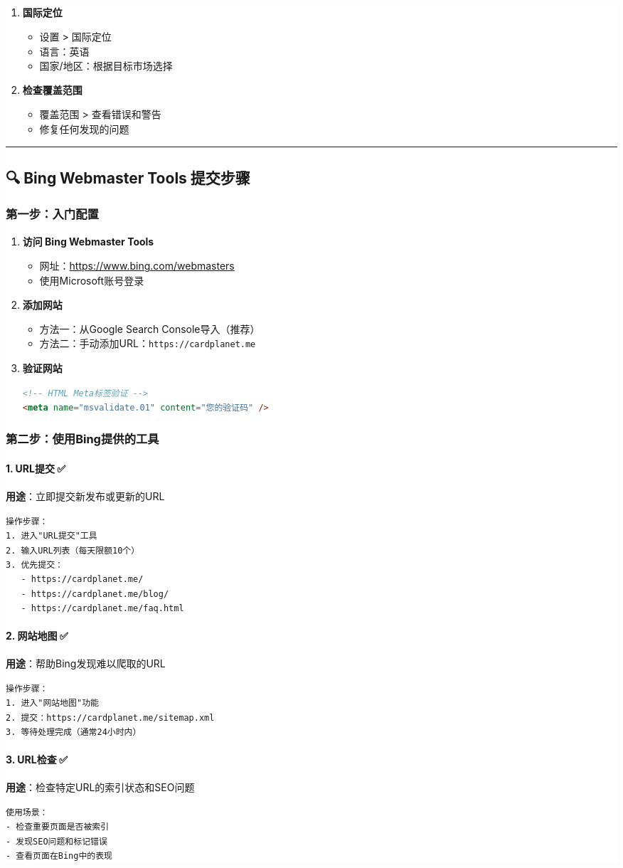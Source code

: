 1. **国际定位**
   - 设置 > 国际定位
   - 语言：英语
   - 国家/地区：根据目标市场选择

2. **检查覆盖范围**
   - 覆盖范围 > 查看错误和警告
   - 修复任何发现的问题

---

## 🔍 Bing Webmaster Tools 提交步骤

### 第一步：入门配置

1. **访问 Bing Webmaster Tools**
   - 网址：https://www.bing.com/webmasters
   - 使用Microsoft账号登录

2. **添加网站**
   - 方法一：从Google Search Console导入（推荐）
   - 方法二：手动添加URL：`https://cardplanet.me`

3. **验证网站**
   ```html
   <!-- HTML Meta标签验证 -->
   <meta name="msvalidate.01" content="您的验证码" />
   ```

### 第二步：使用Bing提供的工具

#### 1. URL提交 ✅
**用途**：立即提交新发布或更新的URL
```
操作步骤：
1. 进入"URL提交"工具
2. 输入URL列表（每天限额10个）
3. 优先提交：
   - https://cardplanet.me/
   - https://cardplanet.me/blog/
   - https://cardplanet.me/faq.html
```

#### 2. 网站地图 ✅
**用途**：帮助Bing发现难以爬取的URL
```
操作步骤：
1. 进入"网站地图"功能
2. 提交：https://cardplanet.me/sitemap.xml
3. 等待处理完成（通常24小时内）
```

#### 3. URL检查 ✅
**用途**：检查特定URL的索引状态和SEO问题
```
使用场景：
- 检查重要页面是否被索引
- 发现SEO问题和标记错误
- 查看页面在Bing中的表现
```

